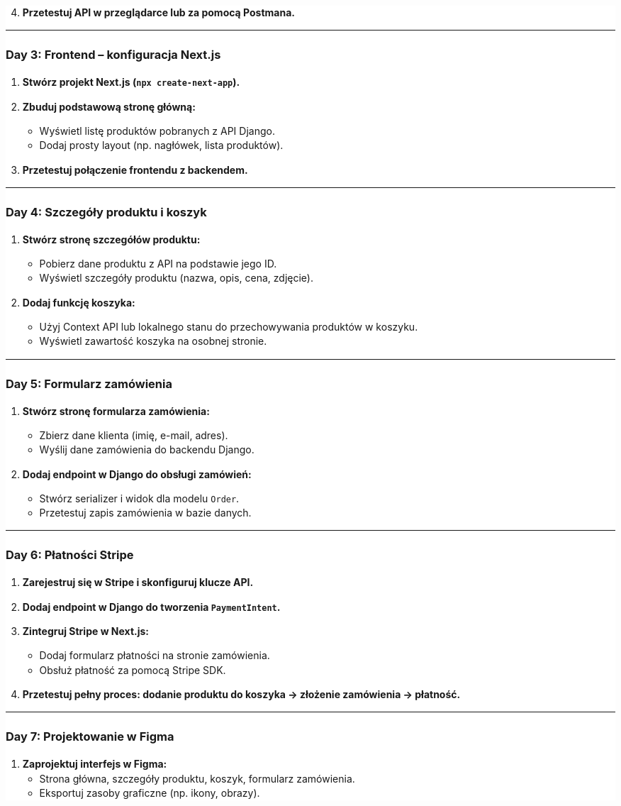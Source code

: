 4. **Przetestuj API w przeglądarce lub za pomocą Postmana.**

---

### **Day 3: Frontend – konfiguracja Next.js**

1. **Stwórz projekt Next.js (`npx create-next-app`).**
2. **Zbuduj podstawową stronę główną:**
   - Wyświetl listę produktów pobranych z API Django.
   - Dodaj prosty layout (np. nagłówek, lista produktów).

3. **Przetestuj połączenie frontendu z backendem.**

---

### **Day 4: Szczegóły produktu i koszyk**

1. **Stwórz stronę szczegółów produktu:**
   - Pobierz dane produktu z API na podstawie jego ID.
   - Wyświetl szczegóły produktu (nazwa, opis, cena, zdjęcie).

2. **Dodaj funkcję koszyka:**
   - Użyj Context API lub lokalnego stanu do przechowywania produktów w koszyku.
   - Wyświetl zawartość koszyka na osobnej stronie.

---

### **Day 5: Formularz zamówienia**

1. **Stwórz stronę formularza zamówienia:**
   - Zbierz dane klienta (imię, e-mail, adres).
   - Wyślij dane zamówienia do backendu Django.

2. **Dodaj endpoint w Django do obsługi zamówień:**
   - Stwórz serializer i widok dla modelu `Order`.
   - Przetestuj zapis zamówienia w bazie danych.

---

### **Day 6: Płatności Stripe**

1. **Zarejestruj się w Stripe i skonfiguruj klucze API.**
2. **Dodaj endpoint w Django do tworzenia `PaymentIntent`.**
3. **Zintegruj Stripe w Next.js:**
   - Dodaj formularz płatności na stronie zamówienia.
   - Obsłuż płatność za pomocą Stripe SDK.

4. **Przetestuj pełny proces: dodanie produktu do koszyka → złożenie zamówienia → płatność.**

---

### **Day 7: Projektowanie w Figma**

1. **Zaprojektuj interfejs w Figma:**
   - Strona główna, szczegóły produktu, koszyk, formularz zamówienia.
   - Eksportuj zasoby graficzne (np. ikony, obrazy).
